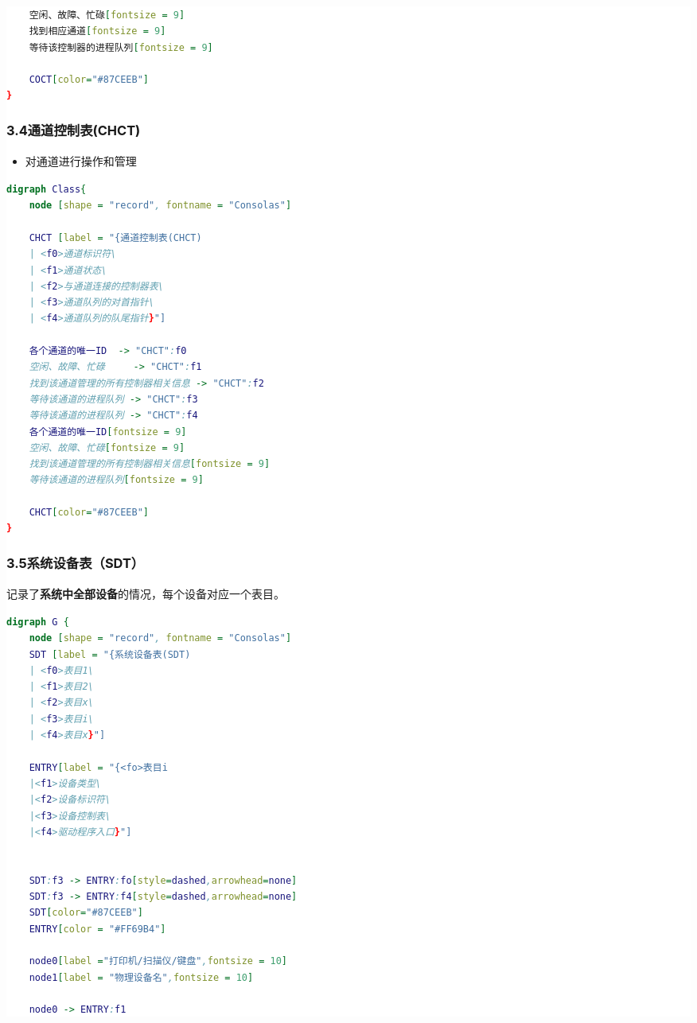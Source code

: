 ```dot
    空闲、故障、忙碌[fontsize = 9]
    找到相应通道[fontsize = 9]
    等待该控制器的进程队列[fontsize = 9]

    COCT[color="#87CEEB"]
}
```

### 3.4通道控制表(CHCT)
* 对通道进行操作和管理

```dot
digraph Class{
    node [shape = "record", fontname = "Consolas"]

    CHCT [label = "{通道控制表(CHCT)
    | <f0>通道标识符\
    | <f1>通道状态\
    | <f2>与通道连接的控制器表\
    | <f3>通道队列的对首指针\
    | <f4>通道队列的队尾指针}"]

    各个通道的唯一ID  -> "CHCT":f0
    空闲、故障、忙碌     -> "CHCT":f1
    找到该通道管理的所有控制器相关信息 -> "CHCT":f2
    等待该通道的进程队列 -> "CHCT":f3
    等待该通道的进程队列 -> "CHCT":f4
    各个通道的唯一ID[fontsize = 9]
    空闲、故障、忙碌[fontsize = 9]
    找到该通道管理的所有控制器相关信息[fontsize = 9]
    等待该通道的进程队列[fontsize = 9]

    CHCT[color="#87CEEB"]
}
``` 
### 3.5系统设备表（SDT）
记录了**系统中全部设备**的情况，每个设备对应一个表目。
```dot
digraph G {
    node [shape = "record", fontname = "Consolas"]
    SDT [label = "{系统设备表(SDT)
    | <f0>表目1\
    | <f1>表目2\
    | <f2>表目x\
    | <f3>表目i\
    | <f4>表目x}"]

    ENTRY[label = "{<fo>表目i
    |<f1>设备类型\
    |<f2>设备标识符\
    |<f3>设备控制表\
    |<f4>驱动程序入口}"]


    SDT:f3 -> ENTRY:fo[style=dashed,arrowhead=none]
    SDT:f3 -> ENTRY:f4[style=dashed,arrowhead=none]
    SDT[color="#87CEEB"]
    ENTRY[color = "#FF69B4"]

    node0[label ="打印机/扫描仪/键盘",fontsize = 10]
    node1[label = "物理设备名",fontsize = 10]

    node0 -> ENTRY:f1
```